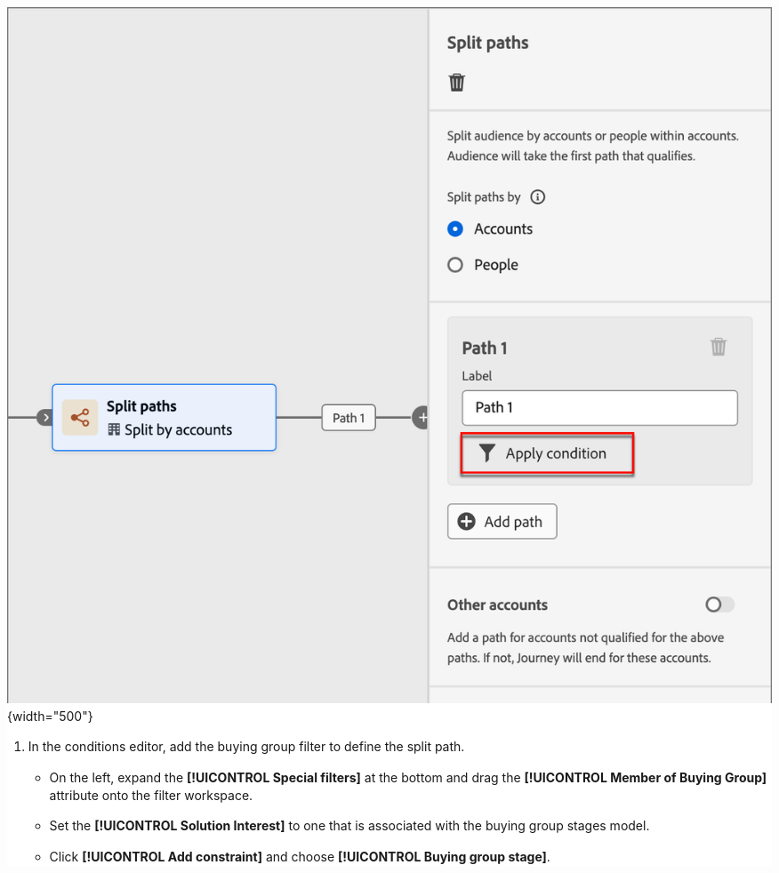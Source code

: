    ![Split path node - add condition](../journeys/assets/node-split-properties-apply-condition.png){width="500"}

1. In the conditions editor, add the buying group filter to define the split path.

   * On the left, expand the **[!UICONTROL Special filters]** at the bottom and drag the **[!UICONTROL Member of Buying Group]** attribute onto the filter workspace.

   * Set the **[!UICONTROL Solution Interest]** to one that is associated with the buying group stages model.

   * Click **[!UICONTROL Add constraint]** and choose **[!UICONTROL Buying group stage]**.
